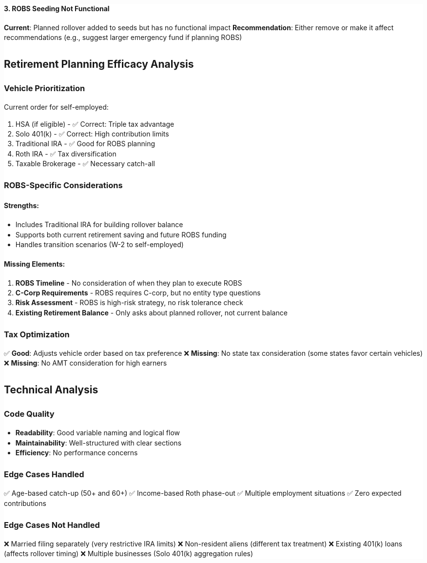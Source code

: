 #### 3. ROBS Seeding Not Functional
**Current**: Planned rollover added to seeds but has no functional impact
**Recommendation**: Either remove or make it affect recommendations (e.g., suggest larger emergency fund if planning ROBS)

## Retirement Planning Efficacy Analysis

### Vehicle Prioritization
Current order for self-employed:
1. HSA (if eligible) - ✅ Correct: Triple tax advantage
2. Solo 401(k) - ✅ Correct: High contribution limits
3. Traditional IRA - ✅ Good for ROBS planning
4. Roth IRA - ✅ Tax diversification
5. Taxable Brokerage - ✅ Necessary catch-all

### ROBS-Specific Considerations

#### Strengths:
- Includes Traditional IRA for building rollover balance
- Supports both current retirement saving and future ROBS funding
- Handles transition scenarios (W-2 to self-employed)

#### Missing Elements:
1. **ROBS Timeline** - No consideration of when they plan to execute ROBS
2. **C-Corp Requirements** - ROBS requires C-corp, but no entity type questions
3. **Risk Assessment** - ROBS is high-risk strategy, no risk tolerance check
4. **Existing Retirement Balance** - Only asks about planned rollover, not current balance

### Tax Optimization
✅ **Good**: Adjusts vehicle order based on tax preference
❌ **Missing**: No state tax consideration (some states favor certain vehicles)
❌ **Missing**: No AMT consideration for high earners

## Technical Analysis

### Code Quality
- **Readability**: Good variable naming and logical flow
- **Maintainability**: Well-structured with clear sections
- **Efficiency**: No performance concerns

### Edge Cases Handled
✅ Age-based catch-up (50+ and 60+)
✅ Income-based Roth phase-out
✅ Multiple employment situations
✅ Zero expected contributions

### Edge Cases Not Handled
❌ Married filing separately (very restrictive IRA limits)
❌ Non-resident aliens (different tax treatment)
❌ Existing 401(k) loans (affects rollover timing)
❌ Multiple businesses (Solo 401(k) aggregation rules)
